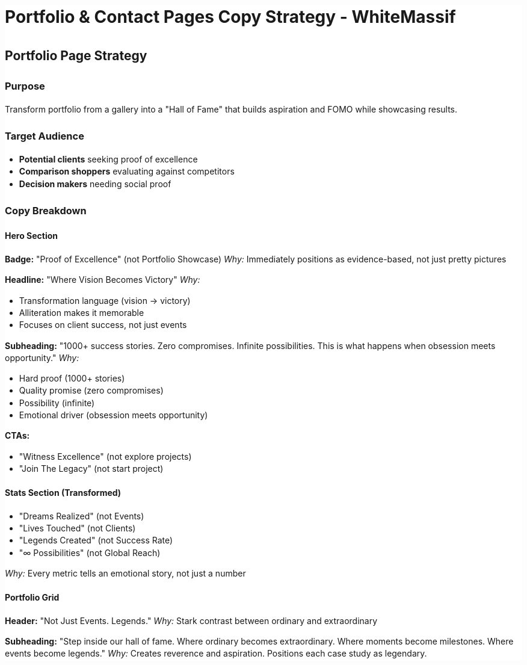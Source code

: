 # Portfolio & Contact Pages Copy Strategy - WhiteMassif

## Portfolio Page Strategy

### Purpose
Transform portfolio from a gallery into a "Hall of Fame" that builds aspiration and FOMO while showcasing results.

### Target Audience
- **Potential clients** seeking proof of excellence
- **Comparison shoppers** evaluating against competitors  
- **Decision makers** needing social proof

### Copy Breakdown

#### Hero Section
**Badge:** "Proof of Excellence" (not Portfolio Showcase)
*Why:* Immediately positions as evidence-based, not just pretty pictures

**Headline:** "Where Vision Becomes Victory"
*Why:* 
- Transformation language (vision → victory)
- Alliteration makes it memorable
- Focuses on client success, not just events

**Subheading:** "1000+ success stories. Zero compromises. Infinite possibilities. This is what happens when obsession meets opportunity."
*Why:*
- Hard proof (1000+ stories)
- Quality promise (zero compromises)  
- Possibility (infinite)
- Emotional driver (obsession meets opportunity)

**CTAs:**
- "Witness Excellence" (not explore projects)
- "Join The Legacy" (not start project)

#### Stats Section (Transformed)
- "Dreams Realized" (not Events)
- "Lives Touched" (not Clients)
- "Legends Created" (not Success Rate)
- "∞ Possibilities" (not Global Reach)

*Why:* Every metric tells an emotional story, not just a number

#### Portfolio Grid
**Header:** "Not Just Events. Legends."
*Why:* Stark contrast between ordinary and extraordinary

**Subheading:** "Step inside our hall of fame. Where ordinary becomes extraordinary. Where moments become milestones. Where events become legends."
*Why:* Creates reverence and aspiration. Positions each case study as legendary.
